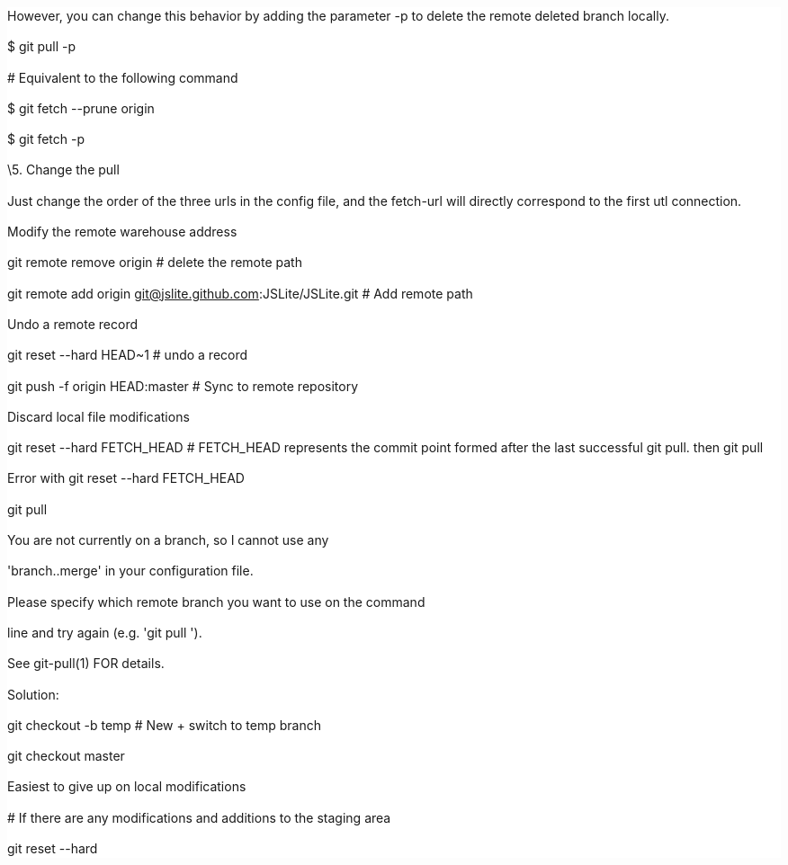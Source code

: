  However, you can change this behavior by adding the parameter -p to delete the remote deleted branch locally.



 $ git pull -p

 \# Equivalent to the following command

 $ git fetch --prune origin

 $ git fetch -p

 \5. Change the pull



 Just change the order of the three urls in the config file, and the fetch-url will directly correspond to the first utl connection.



 Modify the remote warehouse address

 git remote remove origin # delete the remote path

 git remote add origin git@jslite.github.com:JSLite/JSLite.git # Add remote path

 Undo a remote record

 git reset --hard HEAD~1 # undo a record

 git push -f origin HEAD:master # Sync to remote repository

 Discard local file modifications

 git reset --hard FETCH_HEAD # FETCH_HEAD represents the commit point formed after the last successful git pull. then git pull

 Error with git reset --hard FETCH_HEAD



 git pull

 You are not currently on a branch, so I cannot use any

 'branch.<branchname>.merge' in your configuration file.

 Please specify which remote branch you want to use on the command

 line and try again (e.g. 'git pull <repository> <refspec>').

 See git-pull(1) FOR details.

 Solution:



 git checkout -b temp # New + switch to temp branch

 git checkout master

 Easiest to give up on local modifications

 \# If there are any modifications and additions to the staging area

 git reset --hard
